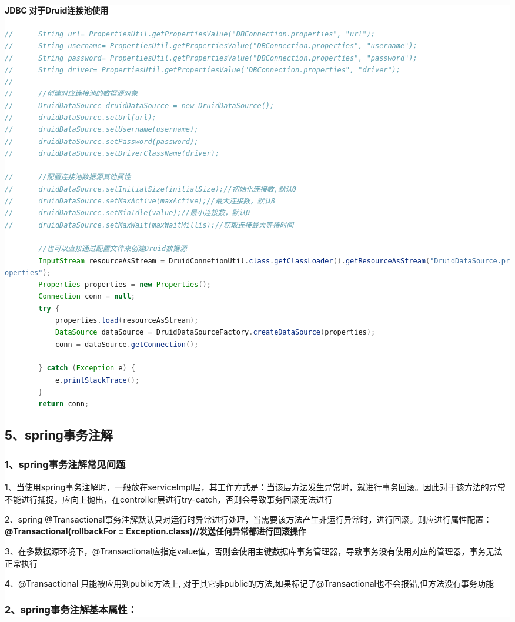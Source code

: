 #### **JDBC 对于Druid连接池使用**

````java
//		String url= PropertiesUtil.getPropertiesValue("DBConnection.properties", "url");
//		String username= PropertiesUtil.getPropertiesValue("DBConnection.properties", "username");
//		String password= PropertiesUtil.getPropertiesValue("DBConnection.properties", "password");
//		String driver= PropertiesUtil.getPropertiesValue("DBConnection.properties", "driver");
//		
//		//创建对应连接池的数据源对象
//		DruidDataSource druidDataSource = new DruidDataSource();
//		druidDataSource.setUrl(url);
//		druidDataSource.setUsername(username);
//		druidDataSource.setPassword(password);
//		druidDataSource.setDriverClassName(driver);
		
//		//配置连接池数据源其他属性
//		druidDataSource.setInitialSize(initialSize);//初始化连接数,默认0
//		druidDataSource.setMaxActive(maxActive);//最大连接数，默认8
//		druidDataSource.setMinIdle(value);//最小连接数，默认0
//		druidDataSource.setMaxWait(maxWaitMillis);//获取连接最大等待时间
		
		//也可以直接通过配置文件来创建Druid数据源
		InputStream resourceAsStream = DruidConnetionUtil.class.getClassLoader().getResourceAsStream("DruidDataSource.properties");
		Properties properties = new Properties();
		Connection conn = null;
		try {
			properties.load(resourceAsStream);
			DataSource dataSource = DruidDataSourceFactory.createDataSource(properties);
			conn = dataSource.getConnection();
			
		} catch (Exception e) {
			e.printStackTrace();
		}
		return conn;
````

## 5、spring事务注解

### 1、spring事务注解常见问题

1、当使用spring事务注解时，一般放在serviceImpl层，其工作方式是：当该层方法发生异常时，就进行事务回滚。因此对于该方法的异常不能进行捕捉，应向上抛出，在controller层进行try-catch，否则会导致事务回滚无法进行

2、spring @Transactional事务注解默认只对运行时异常进行处理，当需要该方法产生非运行异常时，进行回滚。则应进行属性配置：**@Transactional(rollbackFor = Exception.class)//发送任何异常都进行回滚操作**

3、在多数据源环境下，@Transactional应指定value值，否则会使用主键数据库事务管理器，导致事务没有使用对应的管理器，事务无法正常执行

4、@Transactional 只能被应用到public方法上, 对于其它非public的方法,如果标记了@Transactional也不会报错,但方法没有事务功能

### **2、spring事务注解基本属性：**
